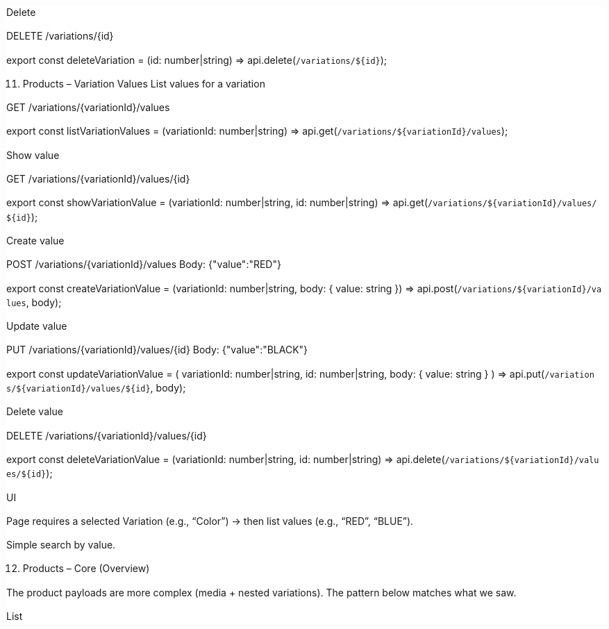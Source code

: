 Delete

DELETE /variations/{id}

export const deleteVariation = (id: number|string) =>
  api.delete(`/variations/${id}`);

11) Products – Variation Values
List values for a variation

GET /variations/{variationId}/values

export const listVariationValues = (variationId: number|string) =>
  api.get(`/variations/${variationId}/values`);

Show value

GET /variations/{variationId}/values/{id}

export const showVariationValue = (variationId: number|string, id: number|string) =>
  api.get(`/variations/${variationId}/values/${id}`);

Create value

POST /variations/{variationId}/values
Body: {"value":"RED"}

export const createVariationValue = (variationId: number|string, body: { value: string }) =>
  api.post(`/variations/${variationId}/values`, body);

Update value

PUT /variations/{variationId}/values/{id}
Body: {"value":"BLACK"}

export const updateVariationValue = (
  variationId: number|string,
  id: number|string,
  body: { value: string }
) => api.put(`/variations/${variationId}/values/${id}`, body);

Delete value

DELETE /variations/{variationId}/values/{id}

export const deleteVariationValue = (variationId: number|string, id: number|string) =>
  api.delete(`/variations/${variationId}/values/${id}`);


UI

Page requires a selected Variation (e.g., “Color”) → then list values (e.g., “RED”, “BLUE”).

Simple search by value.

12) Products – Core (Overview)

The product payloads are more complex (media + nested variations). The pattern below matches what we saw.

List
